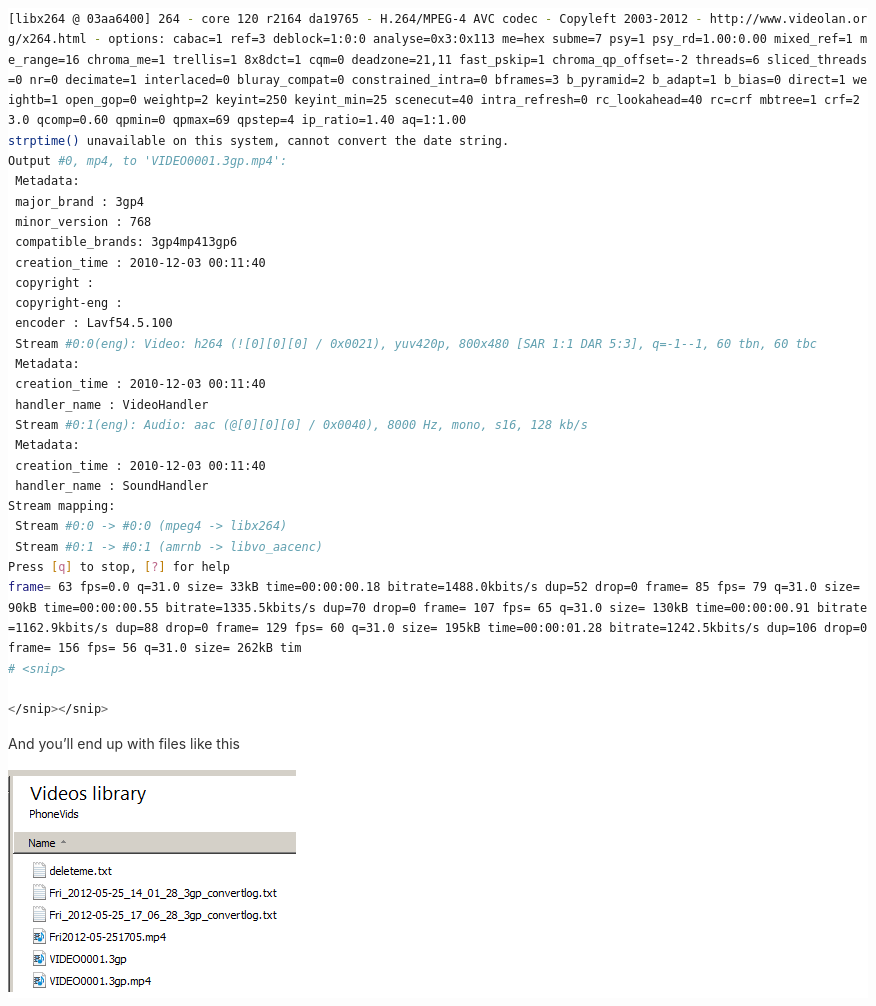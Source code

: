 ```bash
[libx264 @ 03aa6400] 264 - core 120 r2164 da19765 - H.264/MPEG-4 AVC codec - Copyleft 2003-2012 - http://www.videolan.org/x264.html - options: cabac=1 ref=3 deblock=1:0:0 analyse=0x3:0x113 me=hex subme=7 psy=1 psy_rd=1.00:0.00 mixed_ref=1 me_range=16 chroma_me=1 trellis=1 8x8dct=1 cqm=0 deadzone=21,11 fast_pskip=1 chroma_qp_offset=-2 threads=6 sliced_threads=0 nr=0 decimate=1 interlaced=0 bluray_compat=0 constrained_intra=0 bframes=3 b_pyramid=2 b_adapt=1 b_bias=0 direct=1 weightb=1 open_gop=0 weightp=2 keyint=250 keyint_min=25 scenecut=40 intra_refresh=0 rc_lookahead=40 rc=crf mbtree=1 crf=23.0 qcomp=0.60 qpmin=0 qpmax=69 qpstep=4 ip_ratio=1.40 aq=1:1.00
strptime() unavailable on this system, cannot convert the date string.
Output #0, mp4, to 'VIDEO0001.3gp.mp4':
 Metadata:
 major_brand : 3gp4
 minor_version : 768
 compatible_brands: 3gp4mp413gp6
 creation_time : 2010-12-03 00:11:40
 copyright :
 copyright-eng :
 encoder : Lavf54.5.100
 Stream #0:0(eng): Video: h264 (![0][0][0] / 0x0021), yuv420p, 800x480 [SAR 1:1 DAR 5:3], q=-1--1, 60 tbn, 60 tbc
 Metadata:
 creation_time : 2010-12-03 00:11:40
 handler_name : VideoHandler
 Stream #0:1(eng): Audio: aac (@[0][0][0] / 0x0040), 8000 Hz, mono, s16, 128 kb/s
 Metadata:
 creation_time : 2010-12-03 00:11:40
 handler_name : SoundHandler
Stream mapping:
 Stream #0:0 -> #0:0 (mpeg4 -> libx264)
 Stream #0:1 -> #0:1 (amrnb -> libvo_aacenc)
Press [q] to stop, [?] for help
frame= 63 fps=0.0 q=31.0 size= 33kB time=00:00:00.18 bitrate=1488.0kbits/s dup=52 drop=0 frame= 85 fps= 79 q=31.0 size= 90kB time=00:00:00.55 bitrate=1335.5kbits/s dup=70 drop=0 frame= 107 fps= 65 q=31.0 size= 130kB time=00:00:00.91 bitrate=1162.9kbits/s dup=88 drop=0 frame= 129 fps= 60 q=31.0 size= 195kB time=00:00:01.28 bitrate=1242.5kbits/s dup=106 drop=0 frame= 156 fps= 56 q=31.0 size= 262kB tim
# <snip>

</snip></snip>
```

<span style="color: #333333; font-style: normal; line-height: 24px;">And you’ll end up with files like this</span>

[![](https://raw.githubusercontent.com/johnzastrow/johnzastrow.github.io/master/assets/uploads/2012/05/output.gif "output")](https://raw.githubusercontent.com/johnzastrow/johnzastrow.github.io/master/assets/uploads/2012/05/output.gif)